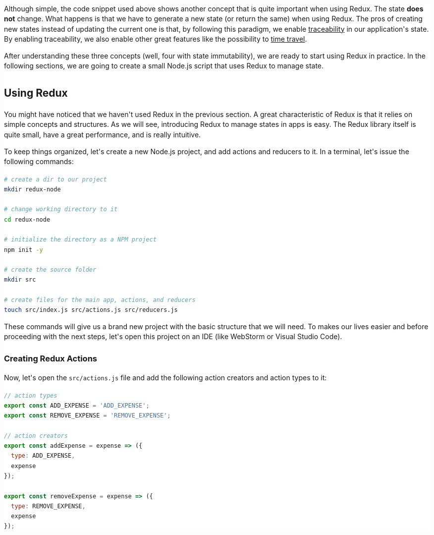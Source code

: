 Although simple, the code snippet used above shows another concept that is quite important when using Redux. The state **does not** change. What happens is that we have to generate a new state (or return the same) when using Redux. The pros of creating new states instead of updating the current one is that, by following this paradigm, we enable [traceability](https://en.wikipedia.org/wiki/Traceability) in our application's state. By enabling traceability, we also enable other great features like the possibility to [time travel](https://github.com/gaearon/redux-devtools).

After understanding these three concepts (well, four with state immutability), we are ready to start using Redux in practice. In the following sections, we are going to create a small Node.js script that uses Redux to manage state.

## Using Redux

You might have noticed that we haven't used Redux in the previous section. A great characteristic of Redux is that it relies on simple concepts and structures. As we will see, introducing Redux to manage states in apps is easy. The Redux library itself is quite small, have a great performance, and is really intuitive.

To keep things organized, let's create a new Node.js project, and add actions and reducers to it. In a terminal, let's issue the following commands:

```bash
# create a dir to our project
mkdir redux-node

# change working directory to it
cd redux-node

# initialize the directory as a NPM project
npm init -y

# create the source folder
mkdir src

# create files for the main app, actions, and reducers
touch src/index.js src/actions.js src/reducers.js
```

These commands will give us a brand new project with the basic structure that we will need. To makes our lives easier and before proceeding with the next steps, let's open this project on an IDE (like WebStorm or Visual Studio Code).

### Creating Redux Actions

Now, let's open the `src/actions.js` file and add the following action creators and action types to it:

```js
// action types
export const ADD_EXPENSE = 'ADD_EXPENSE';
export const REMOVE_EXPENSE = 'REMOVE_EXPENSE';

// action creators
export const addExpense = expense => ({
  type: ADD_EXPENSE,
  expense
});

export const removeExpense = expense => ({
  type: REMOVE_EXPENSE,
  expense
});
```

